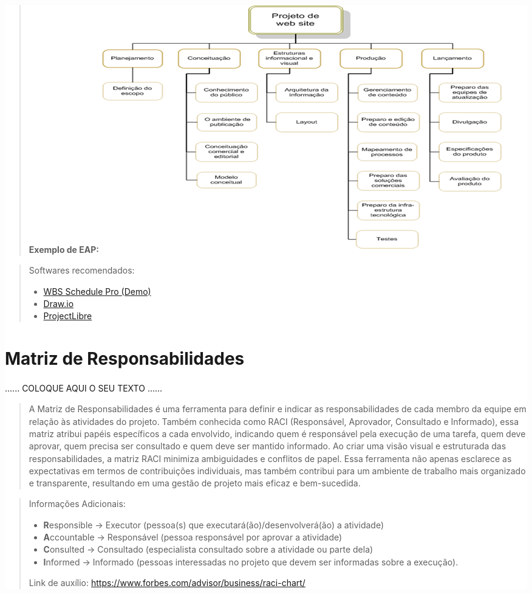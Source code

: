 > **Exemplo de EAP:**
> ![Exemplo de EAP](images/exemplo_wbs.png)

> Softwares recomendados: 
> * [WBS Schedule Pro (Demo)](https://www.criticaltools.com/)
> * [Draw.io](https://app.diagrams.net/)
> * [ProjectLibre](https://www.projectlibre.com/)

# Matriz de Responsabilidades

......  COLOQUE AQUI O SEU TEXTO ......

> A Matriz de Responsabilidades é uma ferramenta para definir e indicar as responsabilidades de cada membro da equipe em relação às atividades do projeto. 
> Também conhecida como RACI (Responsável, Aprovador, Consultado e Informado), essa matriz atribui papéis específicos a cada envolvido, indicando quem é responsável pela execução de uma tarefa, quem deve aprovar, quem precisa ser consultado e quem deve ser mantido informado. 
> Ao criar uma visão visual e estruturada das responsabilidades, a matriz RACI minimiza ambiguidades e conflitos de papel.
> Essa ferramenta não apenas esclarece as expectativas em termos de contribuições individuais, mas também contribui para um ambiente de trabalho mais organizado e transparente, resultando em uma gestão de projeto mais eficaz e bem-sucedida.

> Informações Adicionais:
> * **R**esponsible -> Executor (pessoa(s) que executará(ão)/desenvolverá(ão) a atividade)
> * **A**ccountable -> Responsável (pessoa responsável por aprovar a atividade)
> * **C**onsulted   -> Consultado (especialista consultado sobre a atividade ou parte dela)
> * **I**nformed    -> Informado (pessoas interessadas no projeto que devem ser informadas sobre a execução).
> 
> Link de auxílio: https://www.forbes.com/advisor/business/raci-chart/
